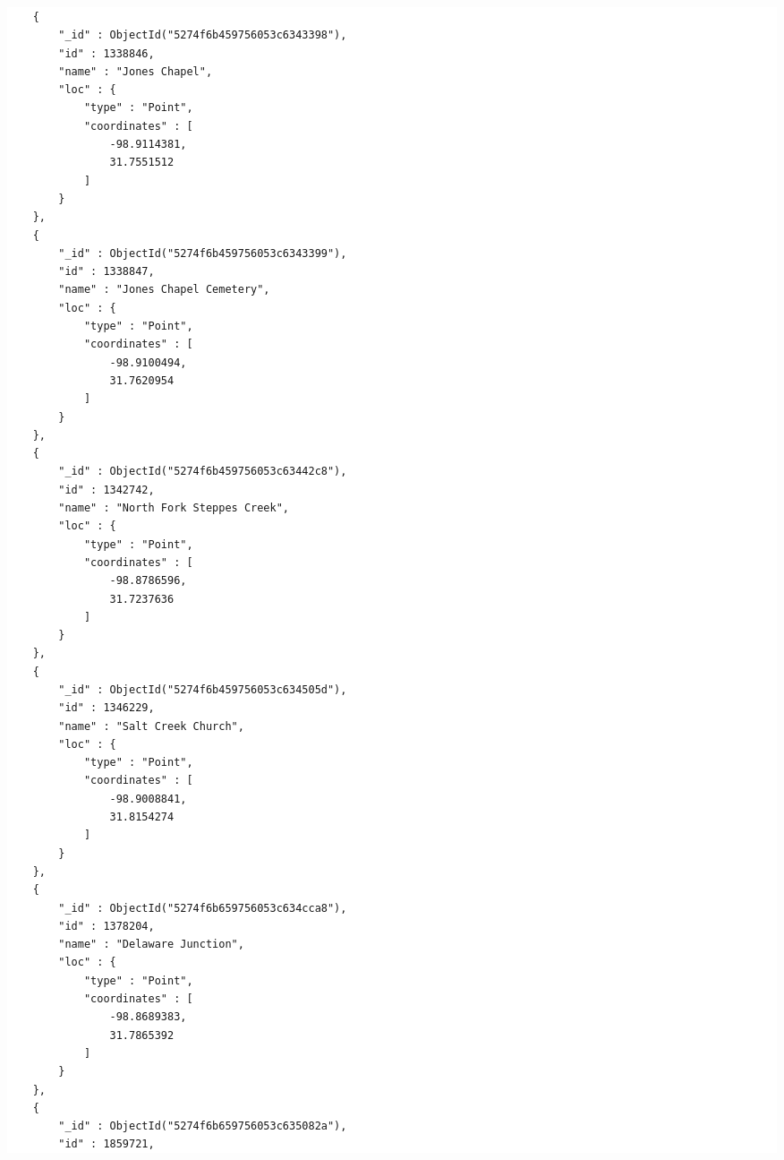 ```
	{
		"_id" : ObjectId("5274f6b459756053c6343398"),
		"id" : 1338846,
		"name" : "Jones Chapel",
		"loc" : {
			"type" : "Point",
			"coordinates" : [
				-98.9114381,
				31.7551512
			]
		}
	},
	{
		"_id" : ObjectId("5274f6b459756053c6343399"),
		"id" : 1338847,
		"name" : "Jones Chapel Cemetery",
		"loc" : {
			"type" : "Point",
			"coordinates" : [
				-98.9100494,
				31.7620954
			]
		}
	},
	{
		"_id" : ObjectId("5274f6b459756053c63442c8"),
		"id" : 1342742,
		"name" : "North Fork Steppes Creek",
		"loc" : {
			"type" : "Point",
			"coordinates" : [
				-98.8786596,
				31.7237636
			]
		}
	},
	{
		"_id" : ObjectId("5274f6b459756053c634505d"),
		"id" : 1346229,
		"name" : "Salt Creek Church",
		"loc" : {
			"type" : "Point",
			"coordinates" : [
				-98.9008841,
				31.8154274
			]
		}
	},
	{
		"_id" : ObjectId("5274f6b659756053c634cca8"),
		"id" : 1378204,
		"name" : "Delaware Junction",
		"loc" : {
			"type" : "Point",
			"coordinates" : [
				-98.8689383,
				31.7865392
			]
		}
	},
	{
		"_id" : ObjectId("5274f6b659756053c635082a"),
		"id" : 1859721,
```